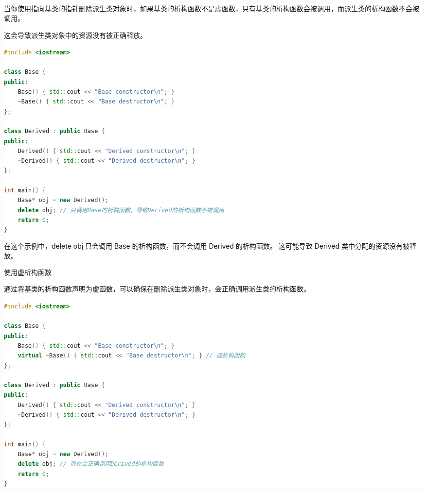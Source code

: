 当你使用指向基类的指针删除派生类对象时，如果基类的析构函数不是虚函数，只有基类的析构函数会被调用，而派生类的析构函数不会被调用。

这会导致派生类对象中的资源没有被正确释放。

```cpp
#include <iostream>

class Base {
public:
    Base() { std::cout << "Base constructor\n"; }
    ~Base() { std::cout << "Base destructor\n"; }
};

class Derived : public Base {
public:
    Derived() { std::cout << "Derived constructor\n"; }
    ~Derived() { std::cout << "Derived destructor\n"; }
};

int main() {
    Base* obj = new Derived();
    delete obj; // 只调用Base的析构函数，导致Derived的析构函数不被调用
    return 0;
}

```

在这个示例中，delete obj 只会调用 Base 的析构函数，而不会调用 Derived 的析构函数。
这可能导致 Derived 类中分配的资源没有被释放。

使用虚析构函数

通过将基类的析构函数声明为虚函数，可以确保在删除派生类对象时，会正确调用派生类的析构函数。


```cpp
#include <iostream>

class Base {
public:
    Base() { std::cout << "Base constructor\n"; }
    virtual ~Base() { std::cout << "Base destructor\n"; } // 虚析构函数
};

class Derived : public Base {
public:
    Derived() { std::cout << "Derived constructor\n"; }
    ~Derived() { std::cout << "Derived destructor\n"; }
};

int main() {
    Base* obj = new Derived();
    delete obj; // 现在会正确调用Derived的析构函数
    return 0;
}

```
